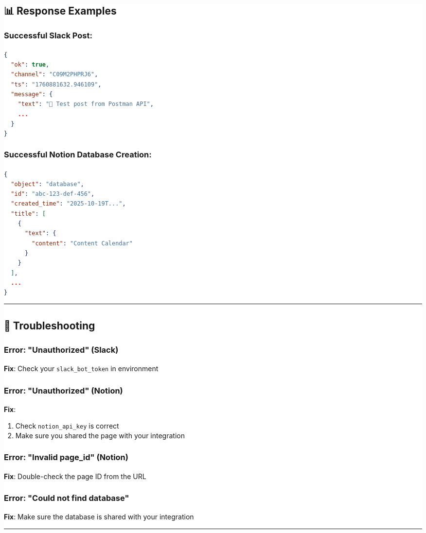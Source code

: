 
## 📊 Response Examples

### Successful Slack Post:
```json
{
  "ok": true,
  "channel": "C09M2PHPRJ6",
  "ts": "1760881632.946109",
  "message": {
    "text": "🍷 Test post from Postman API",
    ...
  }
}
```

### Successful Notion Database Creation:
```json
{
  "object": "database",
  "id": "abc-123-def-456",
  "created_time": "2025-10-19T...",
  "title": [
    {
      "text": {
        "content": "Content Calendar"
      }
    }
  ],
  ...
}
```

---

## 🚨 Troubleshooting

### Error: "Unauthorized" (Slack)
**Fix**: Check your `slack_bot_token` in environment

### Error: "Unauthorized" (Notion)
**Fix**: 
1. Check `notion_api_key` is correct
2. Make sure you shared the page with your integration

### Error: "Invalid page_id" (Notion)
**Fix**: Double-check the page ID from the URL

### Error: "Could not find database"
**Fix**: Make sure the database is shared with your integration

---
